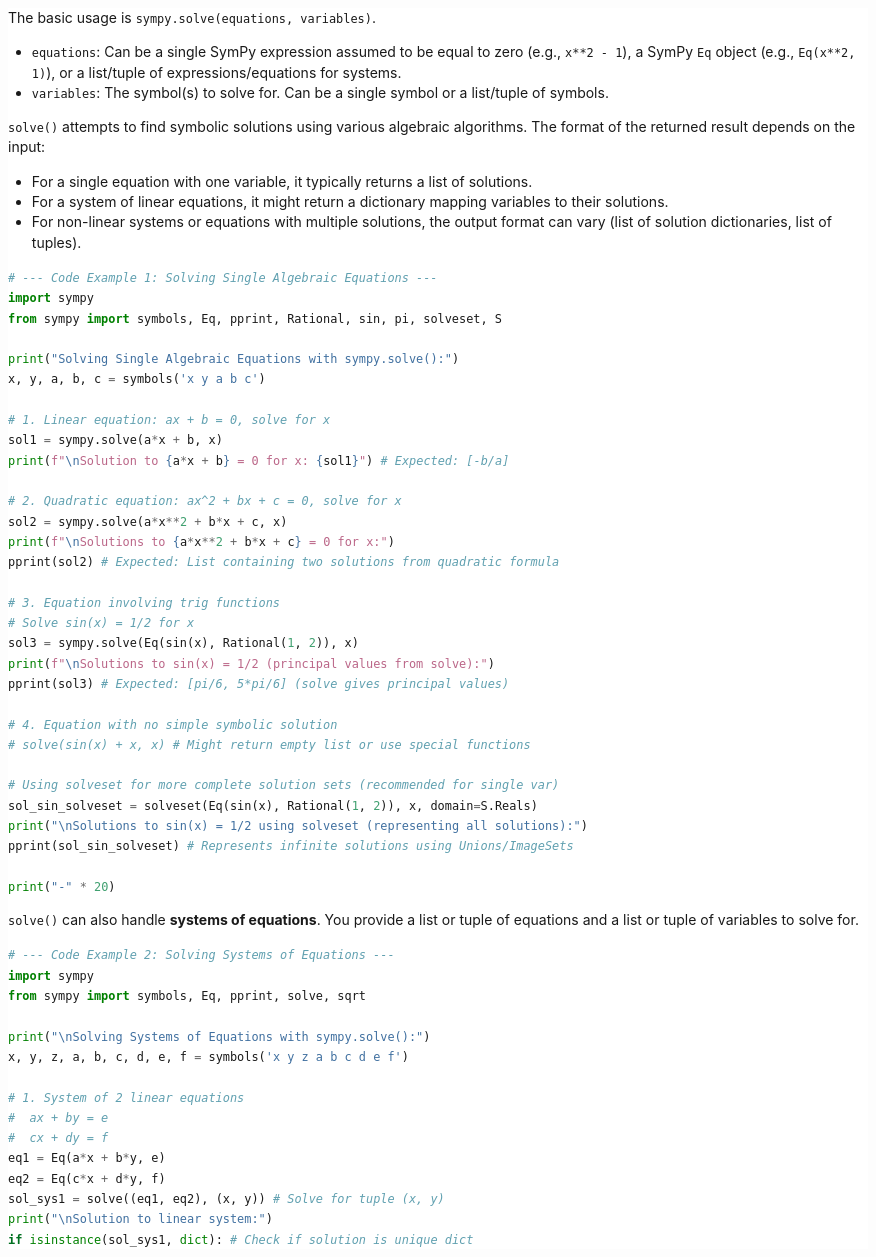 The basic usage is `sympy.solve(equations, variables)`.
*   `equations`: Can be a single SymPy expression assumed to be equal to zero (e.g., `x**2 - 1`), a SymPy `Eq` object (e.g., `Eq(x**2, 1)`), or a list/tuple of expressions/equations for systems.
*   `variables`: The symbol(s) to solve for. Can be a single symbol or a list/tuple of symbols.

`solve()` attempts to find symbolic solutions using various algebraic algorithms. The format of the returned result depends on the input:
*   For a single equation with one variable, it typically returns a list of solutions.
*   For a system of linear equations, it might return a dictionary mapping variables to their solutions.
*   For non-linear systems or equations with multiple solutions, the output format can vary (list of solution dictionaries, list of tuples).

```python
# --- Code Example 1: Solving Single Algebraic Equations ---
import sympy
from sympy import symbols, Eq, pprint, Rational, sin, pi, solveset, S

print("Solving Single Algebraic Equations with sympy.solve():")
x, y, a, b, c = symbols('x y a b c')

# 1. Linear equation: ax + b = 0, solve for x
sol1 = sympy.solve(a*x + b, x)
print(f"\nSolution to {a*x + b} = 0 for x: {sol1}") # Expected: [-b/a]

# 2. Quadratic equation: ax^2 + bx + c = 0, solve for x
sol2 = sympy.solve(a*x**2 + b*x + c, x)
print(f"\nSolutions to {a*x**2 + b*x + c} = 0 for x:")
pprint(sol2) # Expected: List containing two solutions from quadratic formula

# 3. Equation involving trig functions
# Solve sin(x) = 1/2 for x
sol3 = sympy.solve(Eq(sin(x), Rational(1, 2)), x)
print(f"\nSolutions to sin(x) = 1/2 (principal values from solve):")
pprint(sol3) # Expected: [pi/6, 5*pi/6] (solve gives principal values)

# 4. Equation with no simple symbolic solution
# solve(sin(x) + x, x) # Might return empty list or use special functions

# Using solveset for more complete solution sets (recommended for single var)
sol_sin_solveset = solveset(Eq(sin(x), Rational(1, 2)), x, domain=S.Reals)
print("\nSolutions to sin(x) = 1/2 using solveset (representing all solutions):")
pprint(sol_sin_solveset) # Represents infinite solutions using Unions/ImageSets

print("-" * 20)
```

`solve()` can also handle **systems of equations**. You provide a list or tuple of equations and a list or tuple of variables to solve for.

```python
# --- Code Example 2: Solving Systems of Equations ---
import sympy
from sympy import symbols, Eq, pprint, solve, sqrt

print("\nSolving Systems of Equations with sympy.solve():")
x, y, z, a, b, c, d, e, f = symbols('x y z a b c d e f')

# 1. System of 2 linear equations
#  ax + by = e
#  cx + dy = f
eq1 = Eq(a*x + b*y, e)
eq2 = Eq(c*x + d*y, f)
sol_sys1 = solve((eq1, eq2), (x, y)) # Solve for tuple (x, y)
print("\nSolution to linear system:")
if isinstance(sol_sys1, dict): # Check if solution is unique dict
```